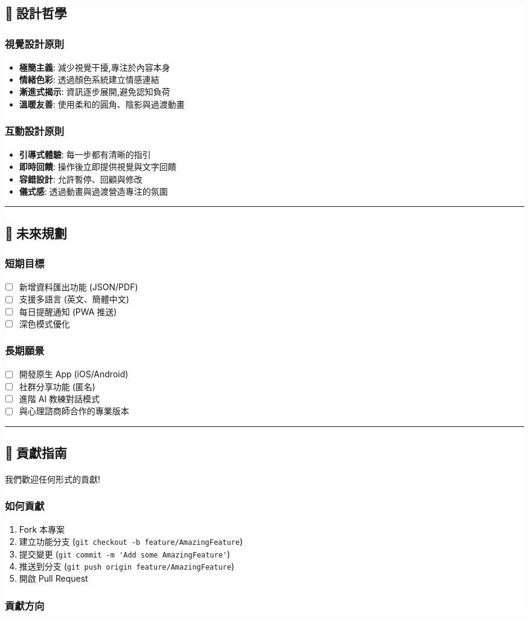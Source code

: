 
## 🎨 設計哲學

### 視覺設計原則

- **極簡主義**: 減少視覺干擾,專注於內容本身
- **情緒色彩**: 透過顏色系統建立情感連結
- **漸進式揭示**: 資訊逐步展開,避免認知負荷
- **溫暖友善**: 使用柔和的圓角、陰影與過渡動畫

### 互動設計原則

- **引導式體驗**: 每一步都有清晰的指引
- **即時回饋**: 操作後立即提供視覺與文字回饋
- **容錯設計**: 允許暫停、回顧與修改
- **儀式感**: 透過動畫與過渡營造專注的氛圍

---

## 🔮 未來規劃

### 短期目標

- [ ] 新增資料匯出功能 (JSON/PDF)
- [ ] 支援多語言 (英文、簡體中文)
- [ ] 每日提醒通知 (PWA 推送)
- [ ] 深色模式優化

### 長期願景

- [ ] 開發原生 App (iOS/Android)
- [ ] 社群分享功能 (匿名)
- [ ] 進階 AI 教練對話模式
- [ ] 與心理諮商師合作的專業版本

---

## 🤝 貢獻指南

我們歡迎任何形式的貢獻!

### 如何貢獻

1. Fork 本專案
2. 建立功能分支 (`git checkout -b feature/AmazingFeature`)
3. 提交變更 (`git commit -m 'Add some AmazingFeature'`)
4. 推送到分支 (`git push origin feature/AmazingFeature`)
5. 開啟 Pull Request

### 貢獻方向
